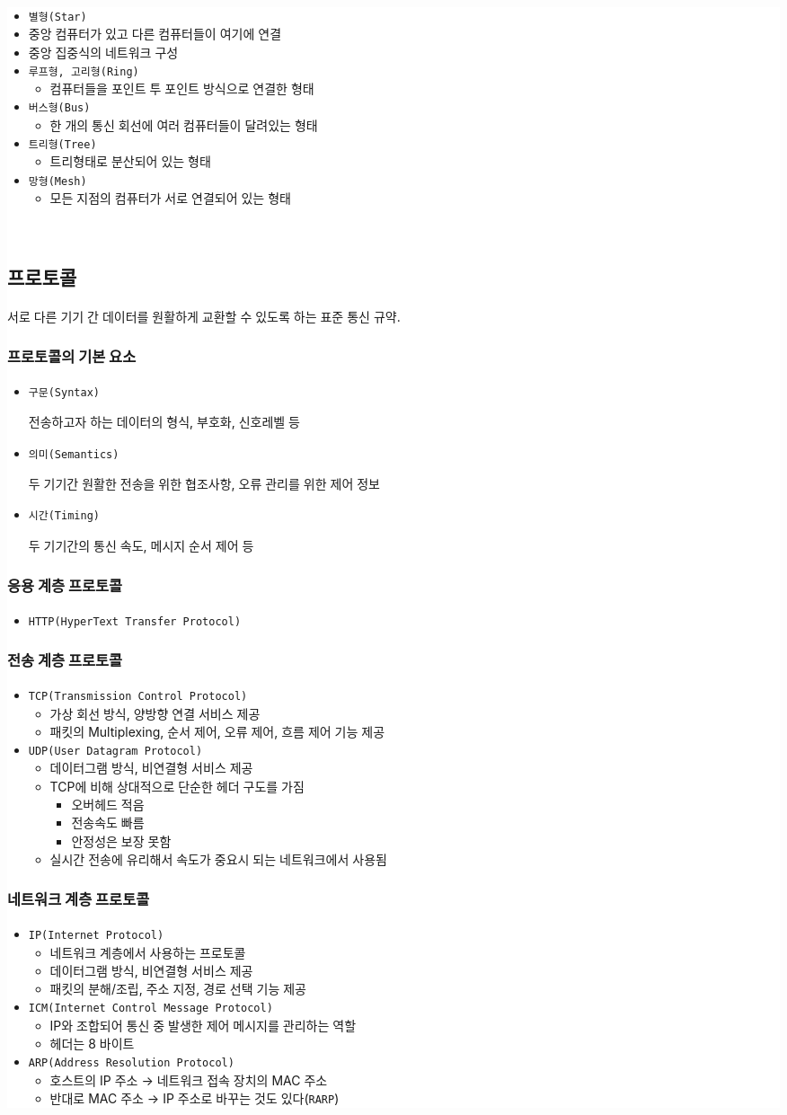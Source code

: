 - `별형(Star)`
- 중앙 컴퓨터가 있고 다른 컴퓨터들이 여기에 연결
- 중앙 집중식의 네트워크 구성
- `루프형, 고리형(Ring)`
    - 컴퓨터들을 포인트 투 포인트 방식으로 연결한 형태
- `버스형(Bus)`
    - 한 개의 통신 회선에 여러 컴퓨터들이 달려있는 형태
- `트리형(Tree)`
    - 트리형태로 분산되어 있는 형태
- `망형(Mesh)`
    - 모든 지점의 컴퓨터가 서로 연결되어 있는 형태

<br>

## 프로토콜

서로 다른 기기 간 데이터를 원활하게 교환할 수 있도록 하는 표준 통신 규약.

### 프로토콜의 기본 요소

- `구문(Syntax)`
    
    전송하고자 하는 데이터의 형식, 부호화, 신호레벨 등
    
- `의미(Semantics)`
    
    두 기기간 원활한 전송을 위한 협조사항, 오류 관리를 위한 제어 정보
    
- `시간(Timing)`
    
    두 기기간의 통신 속도, 메시지 순서 제어 등
    

### 응용 계층 프로토콜

- `HTTP(HyperText Transfer Protocol)`

### 전송 계층 프로토콜

- `TCP(Transmission Control Protocol)`
    - 가상 회선 방식, 양방향 연결 서비스 제공
    - 패킷의 Multiplexing, 순서 제어, 오류 제어, 흐름 제어 기능 제공
- `UDP(User Datagram Protocol)`
    - 데이터그램 방식, 비연결형 서비스 제공
    - TCP에 비해 상대적으로 단순한 헤더 구도를 가짐
        - 오버헤드 적음
        - 전송속도 빠름
        - 안정성은 보장 못함
    - 실시간 전송에 유리해서 속도가 중요시 되는 네트워크에서 사용됨

### 네트워크 계층 프로토콜

- `IP(Internet Protocol)`
    - 네트워크 계층에서 사용하는 프로토콜
    - 데이터그램 방식, 비연결형 서비스 제공
    - 패킷의 분해/조립, 주소 지정, 경로 선택 기능 제공
- `ICM(Internet Control Message Protocol)`
    - IP와 조합되어 통신 중 발생한 제어 메시지를 관리하는 역할
    - 헤더는 8 바이트
- `ARP(Address Resolution Protocol)`
    - 호스트의 IP 주소 → 네트워크 접속 장치의 MAC 주소
    - 반대로 MAC 주소 → IP 주소로 바꾸는 것도 있다(`RARP`)
